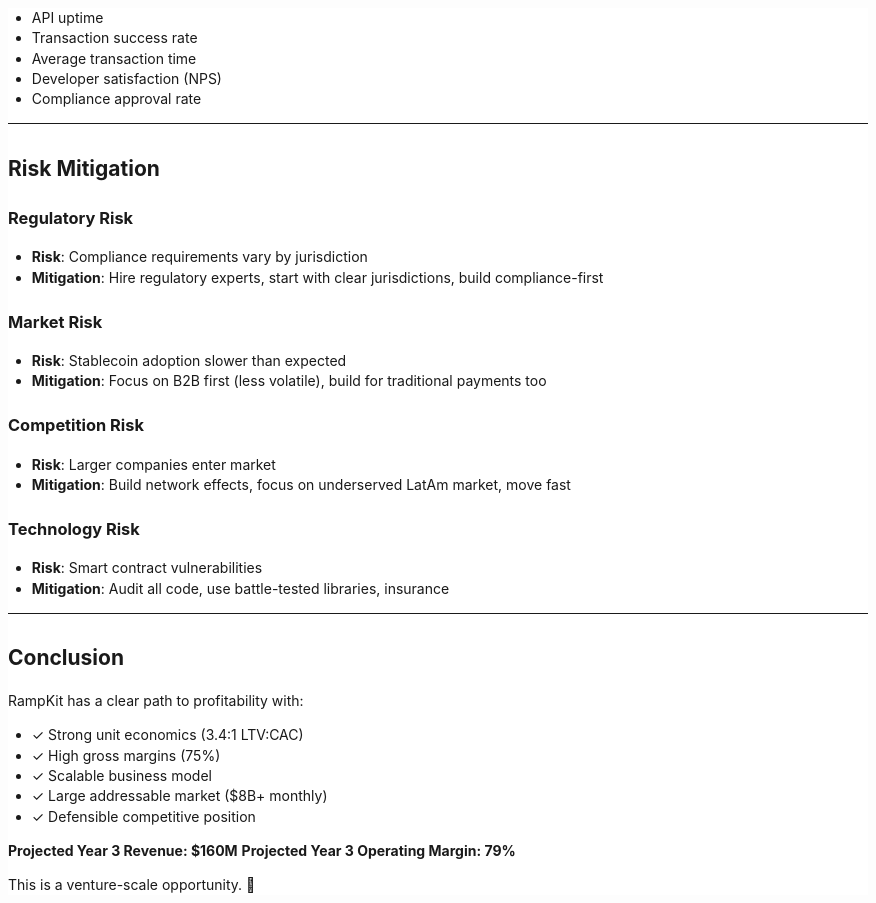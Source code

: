 - API uptime
- Transaction success rate
- Average transaction time
- Developer satisfaction (NPS)
- Compliance approval rate

---

## Risk Mitigation

### Regulatory Risk
- **Risk**: Compliance requirements vary by jurisdiction
- **Mitigation**: Hire regulatory experts, start with clear jurisdictions, build compliance-first

### Market Risk
- **Risk**: Stablecoin adoption slower than expected
- **Mitigation**: Focus on B2B first (less volatile), build for traditional payments too

### Competition Risk
- **Risk**: Larger companies enter market
- **Mitigation**: Build network effects, focus on underserved LatAm market, move fast

### Technology Risk
- **Risk**: Smart contract vulnerabilities
- **Mitigation**: Audit all code, use battle-tested libraries, insurance

---

## Conclusion

RampKit has a clear path to profitability with:
- ✓ Strong unit economics (3.4:1 LTV:CAC)
- ✓ High gross margins (75%)
- ✓ Scalable business model
- ✓ Large addressable market ($8B+ monthly)
- ✓ Defensible competitive position

**Projected Year 3 Revenue: $160M**
**Projected Year 3 Operating Margin: 79%**

This is a venture-scale opportunity. 🚀
